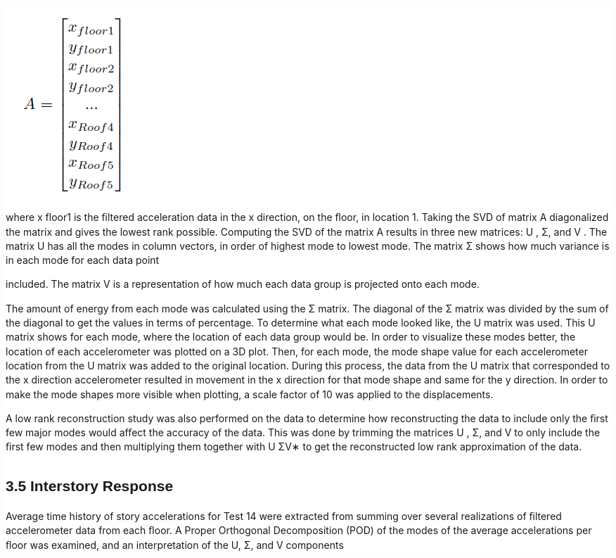 <p class=MsoListParagraphCxSpMiddle><em><span style='font-style:normal'><img
border=0 width=191 height=272 id="Picture 39"
src="AMATH582_Final_MD_files/image014.png"></span></em></p>

</div>

<p class=MsoListParagraphCxSpMiddle><em><span style='font-style:normal'>where x
floor1 is the ﬁltered acceleration data in the x direction, on the ﬂoor, in location
1. Taking the SVD of matrix A diagonalized the matrix and gives the lowest rank
possible. Computing the SVD of the matrix A results in three new matrices: U ,
Σ, and V . The matrix U has all the modes in column vectors, in order of highest
mode to lowest mode. The matrix Σ shows how much variance is in each mode for each
data point</span></em></p>

<p class=MsoListParagraphCxSpMiddle><em><span style='font-style:normal'>included.
The matrix V is a representation of how much each data group is projected onto each
mode.</span></em></p>

<p class=MsoListParagraphCxSpMiddle><em><span style='font-style:normal'>The amount
of energy from each mode was calculated using the Σ matrix. The diagonal of the
Σ matrix was divided by the sum of the diagonal to get the values in terms of percentage.
To determine what each mode looked like, the U matrix was used. This U matrix shows
for each mode, where the location of each data group would be. In order to
visualize these modes better, the location of each accelerometer was plotted on
a 3D plot. Then, for each mode, the mode shape value for each accelerometer
location from the U matrix was added to the original location. During this process,
the data from the U matrix that corresponded to the x direction accelerometer resulted
in movement in the x direction for that mode shape and same for the y direction.
In order to make the mode shapes more visible when plotting, a scale factor of 10
was applied to the displacements.</span></em></p>

<div>

<p class=MsoListParagraphCxSpLast><em><span style='font-style:normal'>A low rank
reconstruction study was also performed on the data to determine how reconstructing
the data to include only the ﬁrst few major modes would aﬀect the accuracy of the
data. This was done by trimming the matrices U , Σ, and V to only include the ﬁrst
few modes and then multiplying them together with U ΣV</span></em><em><span
style='font-family:"Cambria Math",serif;font-style:normal'>∗</span></em><em><span
style='font-style:normal'> to get the reconstructed low rank approximation of the
data.</span></em></p>

</div>

<div>

<h2><em><span style='font-family:"Calibri Light",sans-serif;font-style:normal'>3.5
Interstory Response</span></em></h2>

</div>

<p class=MsoListParagraphCxSpFirst><em><span style='font-style:normal'>Average
time history of story accelerations for Test 14 were extracted from summing
over several realizations of ﬁltered accelerometer data from each ﬂoor. A Proper
Orthogonal Decomposition (POD) of the modes of the average accelerations per ﬂoor
was examined, and an interpretation of the U, Σ, and V components</span></em></p>
